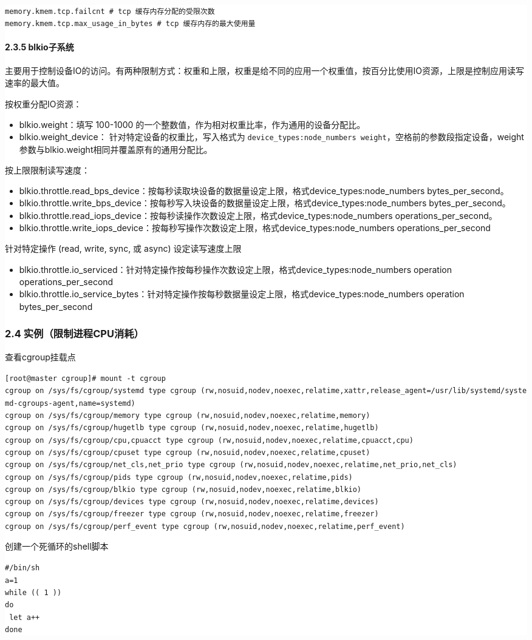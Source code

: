 ~~~shell
memory.kmem.tcp.failcnt # tcp 缓存内存分配的受限次数
memory.kmem.tcp.max_usage_in_bytes # tcp 缓存内存的最大使用量

~~~

#### 2.3.5 blkio子系统

主要用于控制设备IO的访问。有两种限制方式：权重和上限，权重是给不同的应用一个权重值，按百分比使用IO资源，上限是控制应用读写速率的最大值。

按权重分配IO资源：

- blkio.weight：填写 100-1000 的一个整数值，作为相对权重比率，作为通用的设备分配比。
- blkio.weight_device： 针对特定设备的权重比，写入格式为 `device_types:node_numbers weight`，空格前的参数段指定设备，weight参数与blkio.weight相同并覆盖原有的通用分配比。

按上限限制读写速度：

- blkio.throttle.read_bps_device：按每秒读取块设备的数据量设定上限，格式device_types:node_numbers bytes_per_second。
- blkio.throttle.write_bps_device：按每秒写入块设备的数据量设定上限，格式device_types:node_numbers bytes_per_second。
- blkio.throttle.read_iops_device：按每秒读操作次数设定上限，格式device_types:node_numbers operations_per_second。
- blkio.throttle.write_iops_device：按每秒写操作次数设定上限，格式device_types:node_numbers operations_per_second

针对特定操作 (read, write, sync, 或 async) 设定读写速度上限

- blkio.throttle.io_serviced：针对特定操作按每秒操作次数设定上限，格式device_types:node_numbers operation operations_per_second
- blkio.throttle.io_service_bytes：针对特定操作按每秒数据量设定上限，格式device_types:node_numbers operation bytes_per_second

### 2.4 实例（限制进程CPU消耗）

查看cgroup挂载点

~~~shell
[root@master cgroup]# mount -t cgroup
cgroup on /sys/fs/cgroup/systemd type cgroup (rw,nosuid,nodev,noexec,relatime,xattr,release_agent=/usr/lib/systemd/systemd-cgroups-agent,name=systemd)
cgroup on /sys/fs/cgroup/memory type cgroup (rw,nosuid,nodev,noexec,relatime,memory)
cgroup on /sys/fs/cgroup/hugetlb type cgroup (rw,nosuid,nodev,noexec,relatime,hugetlb)
cgroup on /sys/fs/cgroup/cpu,cpuacct type cgroup (rw,nosuid,nodev,noexec,relatime,cpuacct,cpu)
cgroup on /sys/fs/cgroup/cpuset type cgroup (rw,nosuid,nodev,noexec,relatime,cpuset)
cgroup on /sys/fs/cgroup/net_cls,net_prio type cgroup (rw,nosuid,nodev,noexec,relatime,net_prio,net_cls)
cgroup on /sys/fs/cgroup/pids type cgroup (rw,nosuid,nodev,noexec,relatime,pids)
cgroup on /sys/fs/cgroup/blkio type cgroup (rw,nosuid,nodev,noexec,relatime,blkio)
cgroup on /sys/fs/cgroup/devices type cgroup (rw,nosuid,nodev,noexec,relatime,devices)
cgroup on /sys/fs/cgroup/freezer type cgroup (rw,nosuid,nodev,noexec,relatime,freezer)
cgroup on /sys/fs/cgroup/perf_event type cgroup (rw,nosuid,nodev,noexec,relatime,perf_event)
~~~



创建一个死循环的shell脚本

~~~shell
#/bin/sh
a=1
while (( 1 ))
do
 let a++
done
~~~
